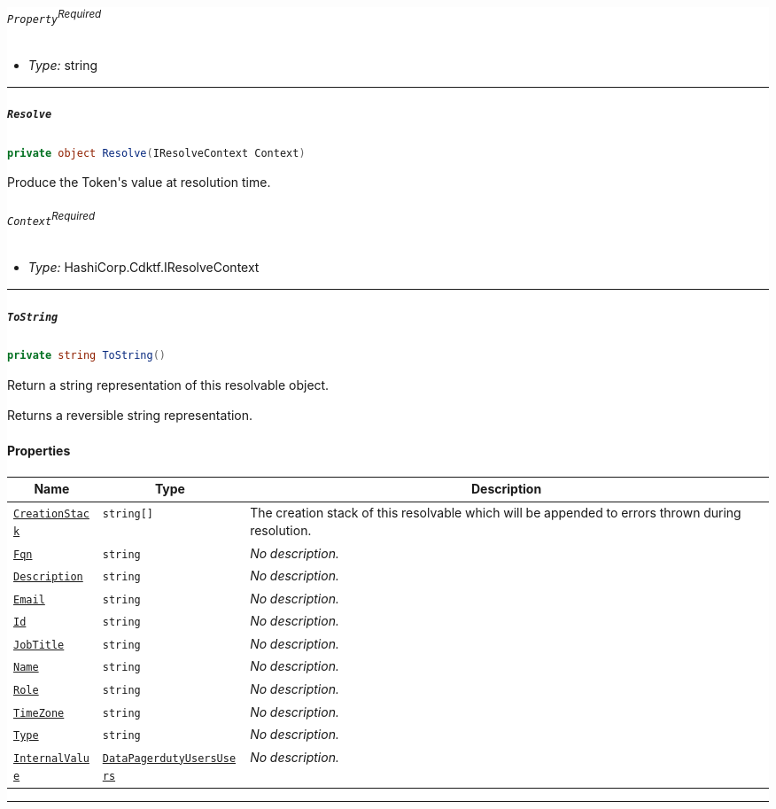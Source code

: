 ###### `Property`<sup>Required</sup> <a name="Property" id="@cdktf/provider-pagerduty.dataPagerdutyUsers.DataPagerdutyUsersUsersOutputReference.interpolationForAttribute.parameter.property"></a>

- *Type:* string

---

##### `Resolve` <a name="Resolve" id="@cdktf/provider-pagerduty.dataPagerdutyUsers.DataPagerdutyUsersUsersOutputReference.resolve"></a>

```csharp
private object Resolve(IResolveContext Context)
```

Produce the Token's value at resolution time.

###### `Context`<sup>Required</sup> <a name="Context" id="@cdktf/provider-pagerduty.dataPagerdutyUsers.DataPagerdutyUsersUsersOutputReference.resolve.parameter._context"></a>

- *Type:* HashiCorp.Cdktf.IResolveContext

---

##### `ToString` <a name="ToString" id="@cdktf/provider-pagerduty.dataPagerdutyUsers.DataPagerdutyUsersUsersOutputReference.toString"></a>

```csharp
private string ToString()
```

Return a string representation of this resolvable object.

Returns a reversible string representation.


#### Properties <a name="Properties" id="Properties"></a>

| **Name** | **Type** | **Description** |
| --- | --- | --- |
| <code><a href="#@cdktf/provider-pagerduty.dataPagerdutyUsers.DataPagerdutyUsersUsersOutputReference.property.creationStack">CreationStack</a></code> | <code>string[]</code> | The creation stack of this resolvable which will be appended to errors thrown during resolution. |
| <code><a href="#@cdktf/provider-pagerduty.dataPagerdutyUsers.DataPagerdutyUsersUsersOutputReference.property.fqn">Fqn</a></code> | <code>string</code> | *No description.* |
| <code><a href="#@cdktf/provider-pagerduty.dataPagerdutyUsers.DataPagerdutyUsersUsersOutputReference.property.description">Description</a></code> | <code>string</code> | *No description.* |
| <code><a href="#@cdktf/provider-pagerduty.dataPagerdutyUsers.DataPagerdutyUsersUsersOutputReference.property.email">Email</a></code> | <code>string</code> | *No description.* |
| <code><a href="#@cdktf/provider-pagerduty.dataPagerdutyUsers.DataPagerdutyUsersUsersOutputReference.property.id">Id</a></code> | <code>string</code> | *No description.* |
| <code><a href="#@cdktf/provider-pagerduty.dataPagerdutyUsers.DataPagerdutyUsersUsersOutputReference.property.jobTitle">JobTitle</a></code> | <code>string</code> | *No description.* |
| <code><a href="#@cdktf/provider-pagerduty.dataPagerdutyUsers.DataPagerdutyUsersUsersOutputReference.property.name">Name</a></code> | <code>string</code> | *No description.* |
| <code><a href="#@cdktf/provider-pagerduty.dataPagerdutyUsers.DataPagerdutyUsersUsersOutputReference.property.role">Role</a></code> | <code>string</code> | *No description.* |
| <code><a href="#@cdktf/provider-pagerduty.dataPagerdutyUsers.DataPagerdutyUsersUsersOutputReference.property.timeZone">TimeZone</a></code> | <code>string</code> | *No description.* |
| <code><a href="#@cdktf/provider-pagerduty.dataPagerdutyUsers.DataPagerdutyUsersUsersOutputReference.property.type">Type</a></code> | <code>string</code> | *No description.* |
| <code><a href="#@cdktf/provider-pagerduty.dataPagerdutyUsers.DataPagerdutyUsersUsersOutputReference.property.internalValue">InternalValue</a></code> | <code><a href="#@cdktf/provider-pagerduty.dataPagerdutyUsers.DataPagerdutyUsersUsers">DataPagerdutyUsersUsers</a></code> | *No description.* |

---